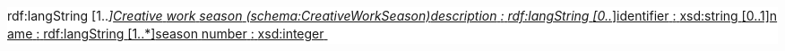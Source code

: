 <text fill="#000000" font-family="sans-serif" font-size="14" font-style="italic" lengthAdjust="spacing" textLength="92" x="3350" y="1537.5889">rdf:langString</text><text fill="#000000" font-family="sans-serif" font-size="14" lengthAdjust="spacing" textLength="4" x="3442" y="1537.5889"> </text><text fill="#000000" font-family="sans-serif" font-size="14" lengthAdjust="spacing" textLength="34" x="3446" y="1537.5889">[1..*]</text></g></a><a href="#schema%3ACreativeWorkSeason" target="_top" title="#schema%3ACreativeWorkSeason" xlink:actuate="onRequest" xlink:href="#schema%3ACreativeWorkSeason" xlink:show="new" xlink:title="#schema%3ACreativeWorkSeason" xlink:type="simple"><g id="elem_schema_CreativeWorkSeason"><rect codeLine="33" fill="#F1F1F1" height="99.4844" id="schema_CreativeWorkSeason" rx="3.5" ry="3.5" style="stroke:#181818;stroke-width:0.5;" width="396" x="4087" y="7"/><text fill="#000000" font-family="sans-serif" font-size="14" font-weight="bold" lengthAdjust="spacing" textLength="66" x="4090" y="24.9951">Creative</text><text fill="#000000" font-family="sans-serif" font-size="14" font-weight="bold" lengthAdjust="spacing" textLength="5" x="4156" y="24.9951"> </text><text fill="#000000" font-family="sans-serif" font-size="14" font-weight="bold" lengthAdjust="spacing" textLength="40" x="4161" y="24.9951">work</text><text fill="#000000" font-family="sans-serif" font-size="14" font-weight="bold" lengthAdjust="spacing" textLength="5" x="4201" y="24.9951"> </text><text fill="#000000" font-family="sans-serif" font-size="14" font-weight="bold" lengthAdjust="spacing" textLength="57" x="4206" y="24.9951">season</text><text fill="#000000" font-family="sans-serif" font-size="14" lengthAdjust="spacing" textLength="4" x="4263" y="24.9951"> </text><text fill="#000000" font-family="sans-serif" font-size="14" lengthAdjust="spacing" textLength="213" x="4267" y="24.9951">(schema:CreativeWorkSeason)</text><line style="stroke:#181818;stroke-width:0.5;" x1="4088" x2="4482" y1="33.2969" y2="33.2969"/><text fill="#000000" font-family="sans-serif" font-size="14" lengthAdjust="spacing" textLength="77" x="4093" y="50.292">description</text><text fill="#000000" font-family="sans-serif" font-size="14" lengthAdjust="spacing" textLength="4" x="4170" y="50.292"> </text><text fill="#000000" font-family="sans-serif" font-size="14" lengthAdjust="spacing" textLength="5" x="4174" y="50.292">:</text><text fill="#000000" font-family="sans-serif" font-size="14" lengthAdjust="spacing" textLength="4" x="4179" y="50.292"> </text><text fill="#000000" font-family="sans-serif" font-size="14" font-style="italic" lengthAdjust="spacing" textLength="92" x="4183" y="50.292">rdf:langString</text><text fill="#000000" font-family="sans-serif" font-size="14" lengthAdjust="spacing" textLength="4" x="4275" y="50.292"> </text><text fill="#000000" font-family="sans-serif" font-size="14" lengthAdjust="spacing" textLength="34" x="4279" y="50.292">[0..*]</text><text fill="#000000" font-family="sans-serif" font-size="14" lengthAdjust="spacing" textLength="59" x="4093" y="66.5889">identifier</text><text fill="#000000" font-family="sans-serif" font-size="14" lengthAdjust="spacing" textLength="4" x="4152" y="66.5889"> </text><text fill="#000000" font-family="sans-serif" font-size="14" lengthAdjust="spacing" textLength="5" x="4156" y="66.5889">:</text><text fill="#000000" font-family="sans-serif" font-size="14" lengthAdjust="spacing" textLength="4" x="4161" y="66.5889"> </text><text fill="#000000" font-family="sans-serif" font-size="14" font-style="italic" lengthAdjust="spacing" textLength="68" x="4165" y="66.5889">xsd:string</text><text fill="#000000" font-family="sans-serif" font-size="14" lengthAdjust="spacing" textLength="4" x="4233" y="66.5889"> </text><text fill="#000000" font-family="sans-serif" font-size="14" lengthAdjust="spacing" textLength="36" x="4237" y="66.5889">[0..1]</text><text fill="#000000" font-family="sans-serif" font-size="14" lengthAdjust="spacing" textLength="39" x="4093" y="82.8857">name</text><text fill="#000000" font-family="sans-serif" font-size="14" lengthAdjust="spacing" textLength="4" x="4132" y="82.8857"> </text><text fill="#000000" font-family="sans-serif" font-size="14" lengthAdjust="spacing" textLength="5" x="4136" y="82.8857">:</text><text fill="#000000" font-family="sans-serif" font-size="14" lengthAdjust="spacing" textLength="4" x="4141" y="82.8857"> </text><text fill="#000000" font-family="sans-serif" font-size="14" font-style="italic" lengthAdjust="spacing" textLength="92" x="4145" y="82.8857">rdf:langString</text><text fill="#000000" font-family="sans-serif" font-size="14" lengthAdjust="spacing" textLength="4" x="4237" y="82.8857"> </text><text fill="#000000" font-family="sans-serif" font-size="14" lengthAdjust="spacing" textLength="34" x="4241" y="82.8857">[1..*]</text><text fill="#000000" font-family="sans-serif" font-size="14" lengthAdjust="spacing" textLength="51" x="4093" y="99.1826">season</text><text fill="#000000" font-family="sans-serif" font-size="14" lengthAdjust="spacing" textLength="4" x="4144" y="99.1826"> </text><text fill="#000000" font-family="sans-serif" font-size="14" lengthAdjust="spacing" textLength="54" x="4148" y="99.1826">number</text><text fill="#000000" font-family="sans-serif" font-size="14" lengthAdjust="spacing" textLength="4" x="4202" y="99.1826"> </text><text fill="#000000" font-family="sans-serif" font-size="14" lengthAdjust="spacing" textLength="5" x="4206" y="99.1826">:</text><text fill="#000000" font-family="sans-serif" font-size="14" lengthAdjust="spacing" textLength="4" x="4211" y="99.1826"> </text><text fill="#000000" font-family="sans-serif" font-size="14" font-style="italic" lengthAdjust="spacing" textLength="78" x="4215" y="99.1826">xsd:integer</text><text fill="#000000" font-family="sans-serif" font-size="14" lengthAdjust="spacing" textLength="4" x="4293" y="99.1826"> </text>